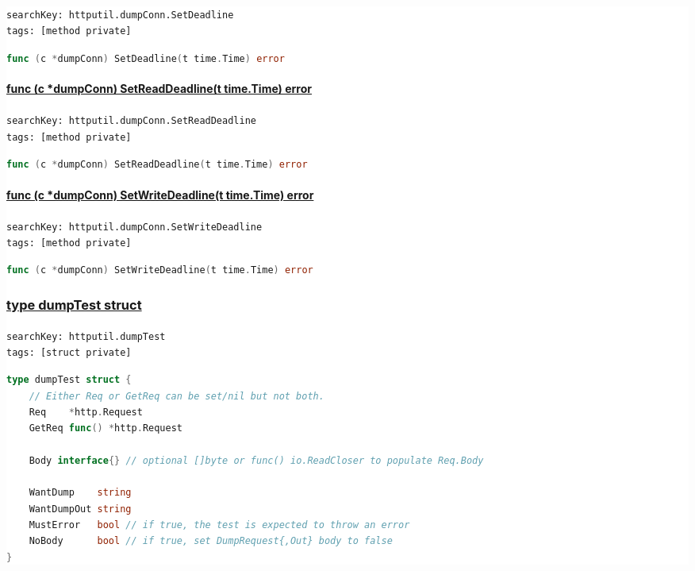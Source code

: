 ```
searchKey: httputil.dumpConn.SetDeadline
tags: [method private]
```

```Go
func (c *dumpConn) SetDeadline(t time.Time) error
```

#### <a id="dumpConn.SetReadDeadline" href="#dumpConn.SetReadDeadline">func (c *dumpConn) SetReadDeadline(t time.Time) error</a>

```
searchKey: httputil.dumpConn.SetReadDeadline
tags: [method private]
```

```Go
func (c *dumpConn) SetReadDeadline(t time.Time) error
```

#### <a id="dumpConn.SetWriteDeadline" href="#dumpConn.SetWriteDeadline">func (c *dumpConn) SetWriteDeadline(t time.Time) error</a>

```
searchKey: httputil.dumpConn.SetWriteDeadline
tags: [method private]
```

```Go
func (c *dumpConn) SetWriteDeadline(t time.Time) error
```

### <a id="dumpTest" href="#dumpTest">type dumpTest struct</a>

```
searchKey: httputil.dumpTest
tags: [struct private]
```

```Go
type dumpTest struct {
	// Either Req or GetReq can be set/nil but not both.
	Req    *http.Request
	GetReq func() *http.Request

	Body interface{} // optional []byte or func() io.ReadCloser to populate Req.Body

	WantDump    string
	WantDumpOut string
	MustError   bool // if true, the test is expected to throw an error
	NoBody      bool // if true, set DumpRequest{,Out} body to false
}
```
